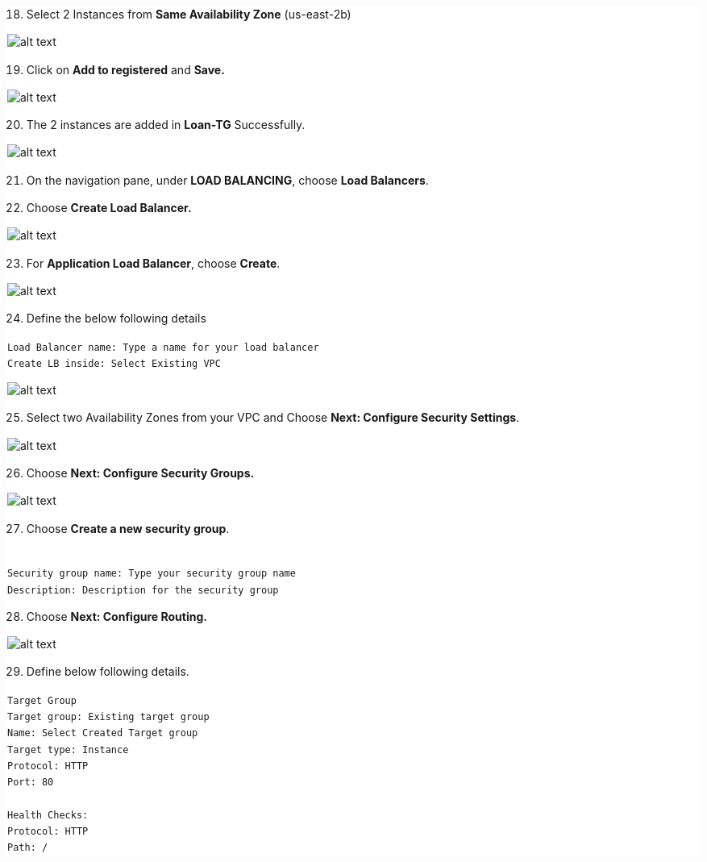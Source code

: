 18.	Select 2 Instances from **Same Availability Zone** (us-east-2b)

![alt text](https://qloudableassets.blob.core.windows.net/aws-fundamentals/ELB/28.png?st=2019-11-26T07%3A21%3A48Z&se=2022-11-27T07%3A21%3A00Z&sp=rl&sv=2018-03-28&sr=b&sig=uZzMIGCC4nFo53yJ7%2FtLLAPER4piNVIF%2B7YFLrfDM6Y%3D)

19.	Click on **Add to registered** and **Save.**

![alt text](https://qloudableassets.blob.core.windows.net/aws-fundamentals/ELB/29.png?st=2019-11-26T07%3A22%3A05Z&se=2022-11-27T07%3A22%3A00Z&sp=rl&sv=2018-03-28&sr=b&sig=wu%2F7mRpSX976K5vR4RZMRr046EoU7%2BZXYPuF51uAYEY%3D)


20.	The 2 instances are added in **Loan-TG** Successfully.

![alt text](https://qloudableassets.blob.core.windows.net/aws-fundamentals/ELB/30.png?st=2019-11-26T07%3A22%3A24Z&se=2022-11-27T07%3A22%3A00Z&sp=rl&sv=2018-03-28&sr=b&sig=1x4KzA%2BSwt8ePZaVG%2FGhcawevnhpbOuM%2BRKnzXPU6BU%3D)

21.	On the navigation pane, under **LOAD BALANCING**, choose **Load Balancers**.

22.	Choose **Create Load Balancer.**

![alt text](https://qloudableassets.blob.core.windows.net/aws-fundamentals/ELB/31.png?st=2019-11-26T07%3A22%3A42Z&se=2022-11-27T07%3A22%3A00Z&sp=rl&sv=2018-03-28&sr=b&sig=HXyLvNfWRWErvVEgCOi6wVcArKf%2Bw72vGNyYpmwVWXA%3D)

23.	For **Application Load Balancer**, choose **Create**.

![alt text](https://qloudableassets.blob.core.windows.net/aws-fundamentals/ELB/32.png?st=2019-11-26T07%3A22%3A58Z&se=2022-11-27T07%3A22%3A00Z&sp=rl&sv=2018-03-28&sr=b&sig=Bls3V92hAhNuxqZ0qJU5Oq%2B9zt5hOI8DUskbNU5ZarI%3D)

24.	Define the below following details

```
Load Balancer name: Type a name for your load balancer
Create LB inside: Select Existing VPC

```
![alt text](https://qloudableassets.blob.core.windows.net/aws-fundamentals/ELB/33.png?st=2019-11-26T07%3A23%3A16Z&se=2022-11-27T07%3A23%3A00Z&sp=rl&sv=2018-03-28&sr=b&sig=ISXwKjrbtOQ0KJLrI2w4ciz63NkxIio22KUucBjnYk0%3D)

25.	Select two Availability Zones from your VPC and Choose **Next: Configure Security Settings**.

![alt text](https://qloudableassets.blob.core.windows.net/aws-fundamentals/ELB/34.png?st=2019-11-26T07%3A23%3A58Z&se=2022-11-27T07%3A23%3A00Z&sp=rl&sv=2018-03-28&sr=b&sig=V7472Is2A2e9I6aGGYCIlWhrTMYFfi2qKGw2S7vu1a0%3D)


26.	Choose **Next: Configure Security Groups.**

![alt text](https://qloudableassets.blob.core.windows.net/aws-fundamentals/ELB/35.png?st=2019-11-26T07%3A24%3A21Z&se=2022-11-27T07%3A24%3A00Z&sp=rl&sv=2018-03-28&sr=b&sig=%2B5wa%2FtuOdfy730183IP1JJbQ1HfDDDxwl0X%2FGSgC34Y%3D)


27.	Choose **Create a new security group**.

```

Security group name: Type your security group name
Description: Description for the security group

```

28.	Choose **Next: Configure Routing.**

![alt text](https://qloudableassets.blob.core.windows.net/aws-fundamentals/ELB/36.png?st=2019-11-26T07%3A24%3A42Z&se=2022-11-27T08%3A52%3A00Z&sp=rl&sv=2018-03-28&sr=b&sig=Y5QlDWVNP1dWIp7dM38PtDWNv11tRDion%2Bf1WOzo%2FiI%3D)

29.	Define below following details.

```
Target Group
Target group: Existing target group
Name: Select Created Target group
Target type: Instance
Protocol: HTTP
Port: 80

Health Checks:
Protocol: HTTP
Path: /

```
